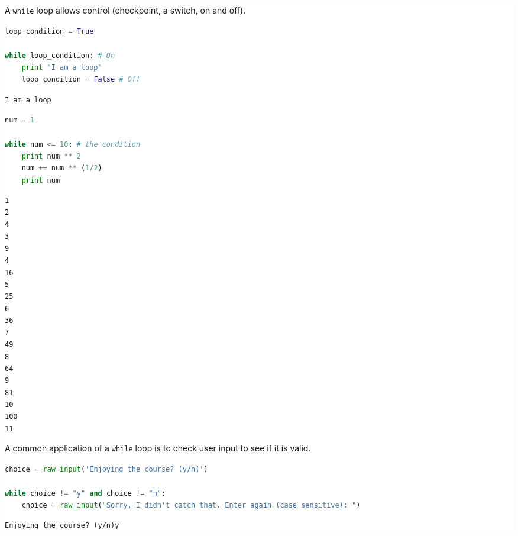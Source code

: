 
A `while` loop allows control (checkpoint, a switch, on and off).


```python
loop_condition = True

while loop_condition: # On
    print "I am a loop"
    loop_condition = False # Off
```

    I am a loop
    


```python
num = 1

while num <= 10: # the condition
    print num ** 2
    num += num ** (1/2)
    print num
```

    1
    2
    4
    3
    9
    4
    16
    5
    25
    6
    36
    7
    49
    8
    64
    9
    81
    10
    100
    11
    

A common application of a `while` loop is to check user input to see if it is valid.


```python
choice = raw_input('Enjoying the course? (y/n)')

while choice != "y" and choice != "n":
    choice = raw_input("Sorry, I didn't catch that. Enter again (case sensitive): ")
```

    Enjoying the course? (y/n)y
    